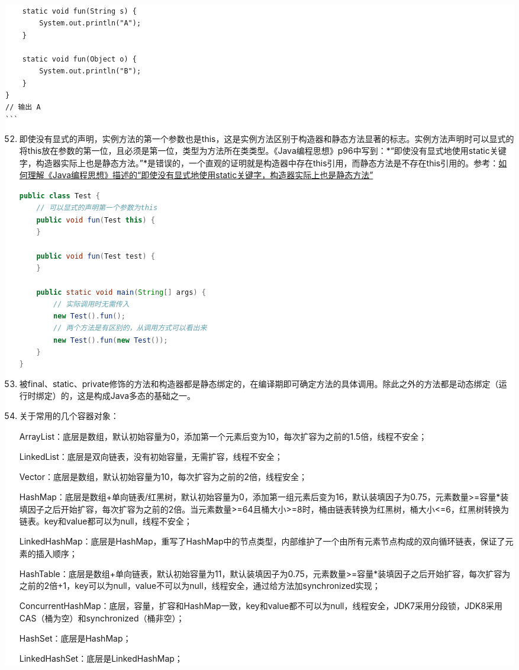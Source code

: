         static void fun(String s) {
            System.out.println("A");
        }
    
        static void fun(Object o) {
            System.out.println("B");
        }
    }
    // 输出 A
    ```

52. 即使没有显式的声明，实例方法的第一个参数也是this，这是实例方法区别于构造器和静态方法显著的标志。实例方法声明时可以显式的将this放在参数的第一位，且必须是第一位，类型为方法所在类类型。《Java编程思想》p96中写到：*“即使没有显式地使用static关键字，构造器实际上也是静态方法。”*是错误的，一个直观的证明就是构造器中存在this引用，而静态方法是不存在this引用的。参考：[如何理解《Java编程思想》描述的“即使没有显式地使用static关键字，构造器实际上也是静态方法”](https://www.zhihu.com/question/35860619/answer/64802279)

    ```java
    public class Test {
        // 可以显式的声明第一个参数为this
        public void fun(Test this) {
        }
    
        public void fun(Test test) {
        }
    
        public static void main(String[] args) {
            // 实际调用时无需传入
            new Test().fun();
            // 两个方法是有区别的，从调用方式可以看出来
            new Test().fun(new Test());
        }
    }
    ```

53. 被final、static、private修饰的方法和构造器都是静态绑定的，在编译期即可确定方法的具体调用。除此之外的方法都是动态绑定（运行时绑定）的，这是构成Java多态的基础之一。

54. 关于常用的几个容器对象：

    ArrayList：底层是数组，默认初始容量为0，添加第一个元素后变为10，每次扩容为之前的1.5倍，线程不安全；

    LinkedList：底层是双向链表，没有初始容量，无需扩容，线程不安全；

    Vector：底层是数组，默认初始容量为10，每次扩容为之前的2倍，线程安全；

    HashMap：底层是数组+单向链表/红黑树，默认初始容量为0，添加第一组元素后变为16，默认装填因子为0.75，元素数量>=容量*装填因子之后开始扩容，每次扩容为之前的2倍。当元素数量>=64且桶大小>=8时，桶由链表转换为红黑树，桶大小<=6，红黑树转换为链表。key和value都可以为null，线程不安全；

    LinkedHashMap：底层是HashMap，重写了HashMap中的节点类型，内部维护了一个由所有元素节点构成的双向循环链表，保证了元素的插入顺序；

    HashTable：底层是数组+单向链表，默认初始容量为11，默认装填因子为0.75，元素数量>=容量*装填因子之后开始扩容，每次扩容为之前的2倍+1，key可以为null，value不可以为null，线程安全，通过给方法加synchronized实现；

    ConcurrentHashMap：底层，容量，扩容和HashMap一致，key和value都不可以为null，线程安全，JDK7采用分段锁，JDK8采用CAS（桶为空）和synchronized（桶非空）；

    HashSet：底层是HashMap；

    LinkedHashSet：底层是LinkedHashMap；
